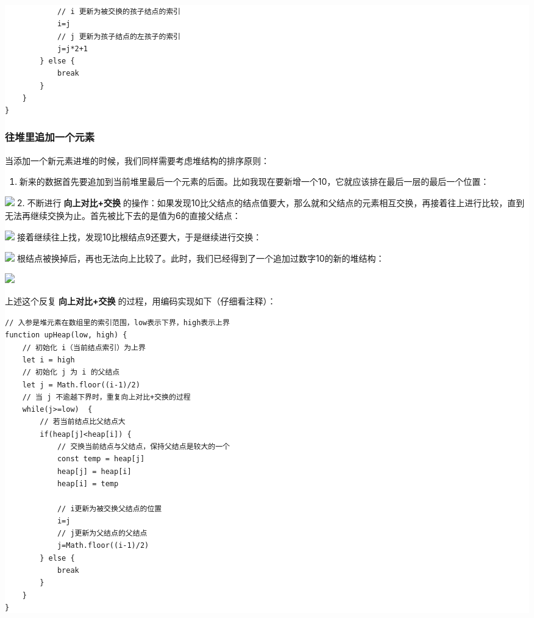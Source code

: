                 // i 更新为被交换的孩子结点的索引
                i=j  
                // j 更新为孩子结点的左孩子的索引
                j=j*2+1
            } else {
                break
            }
        }
    }
    

### 往堆里追加一个元素

当添加一个新元素进堆的时候，我们同样需要考虑堆结构的排序原则：

  1. 新来的数据首先要追加到当前堆里最后一个元素的后面。比如我现在要新增一个10，它就应该排在最后一层的最后一个位置： 

![](assets\19\12.image) 2\. 不断进行
**向上对比+交换**
的操作：如果发现10比父结点的结点值要大，那么就和父结点的元素相互交换，再接着往上进行比较，直到无法再继续交换为止。首先被比下去的是值为6的直接父结点：

![](assets\19\13.image)
接着继续往上找，发现10比根结点9还要大，于是继续进行交换：

![](assets\19\14.image)
根结点被换掉后，再也无法向上比较了。此时，我们已经得到了一个追加过数字10的新的堆结构：

![](assets\19\15.image)

上述这个反复 **向上对比+交换** 的过程，用编码实现如下（仔细看注释）：

    
    
    // 入参是堆元素在数组里的索引范围，low表示下界，high表示上界
    function upHeap(low, high) {
        // 初始化 i（当前结点索引）为上界
        let i = high  
        // 初始化 j 为 i 的父结点
        let j = Math.floor((i-1)/2)  
        // 当 j 不逾越下界时，重复向上对比+交换的过程
        while(j>=low)  {
            // 若当前结点比父结点大
            if(heap[j]<heap[i]) {
                // 交换当前结点与父结点，保持父结点是较大的一个
                const temp = heap[j] 
                heap[j] = heap[i]  
                heap[i] = temp
                
                // i更新为被交换父结点的位置
                i=j   
                // j更新为父结点的父结点
                j=Math.floor((i-1)/2)  
            } else {
                break
            }
        }
    }
    